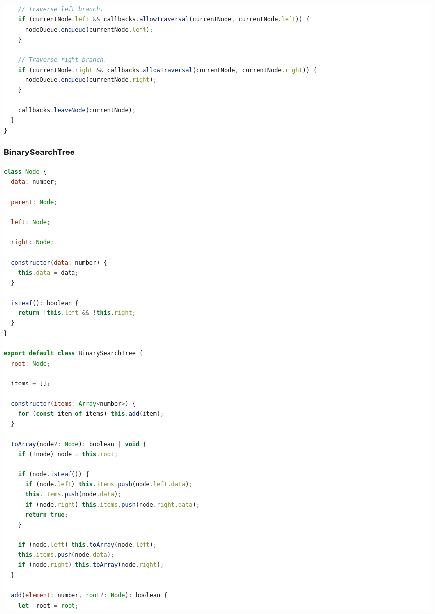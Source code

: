 ```js
    // Traverse left branch.
    if (currentNode.left && callbacks.allowTraversal(currentNode, currentNode.left)) {
      nodeQueue.enqueue(currentNode.left);
    }

    // Traverse right branch.
    if (currentNode.right && callbacks.allowTraversal(currentNode, currentNode.right)) {
      nodeQueue.enqueue(currentNode.right);
    }

    callbacks.leaveNode(currentNode);
  }
}
```

### BinarySearchTree

```js
class Node {
  data: number;

  parent: Node;

  left: Node;

  right: Node;

  constructor(data: number) {
    this.data = data;
  }

  isLeaf(): boolean {
    return !this.left && !this.right;
  }
}

export default class BinarySearchTree {
  root: Node;

  items = [];

  constructor(items: Array<number>) {
    for (const item of items) this.add(item);
  }

  toArray(node?: Node): boolean | void {
    if (!node) node = this.root;

    if (node.isLeaf()) {
      if (node.left) this.items.push(node.left.data);
      this.items.push(node.data);
      if (node.right) this.items.push(node.right.data);
      return true;
    }

    if (node.left) this.toArray(node.left);
    this.items.push(node.data);
    if (node.right) this.toArray(node.right);
  }

  add(element: number, root?: Node): boolean {
    let _root = root;

```